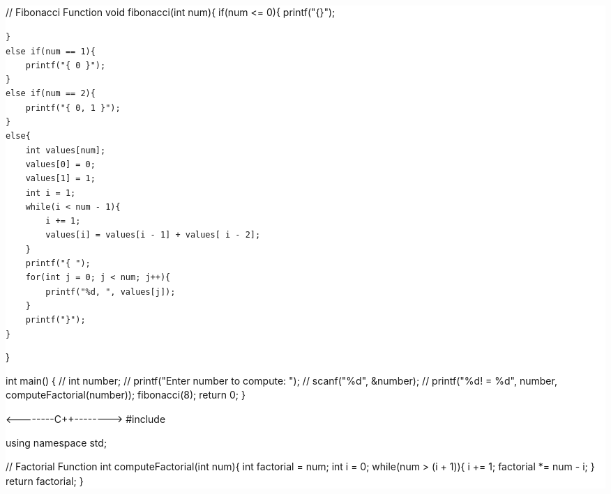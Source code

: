 // Fibonacci Function
void fibonacci(int num){
    if(num <= 0){
        printf("{}");

    }
    else if(num == 1){
        printf("{ 0 }");
    }
    else if(num == 2){
        printf("{ 0, 1 }");
    }
    else{
        int values[num];
        values[0] = 0;
        values[1] = 1;
        int i = 1;
        while(i < num - 1){
            i += 1;
            values[i] = values[i - 1] + values[ i - 2];
        }
        printf("{ ");
        for(int j = 0; j < num; j++){
            printf("%d, ", values[j]);
        }
        printf("}");
    }
}

int main()
{
//    int number;
//    printf("Enter number to compute: ");
//    scanf("%d", &number);
//    printf("%d! = %d", number, computeFactorial(number));
    fibonacci(8);
    return 0;
}


<--------C++-------->
#include <iostream>

using namespace std;

// Factorial Function
int computeFactorial(int num){
    int factorial = num;
    int i = 0;
    while(num > (i + 1)){
        i += 1;
        factorial *= num - i;
    }
    return factorial;
}
